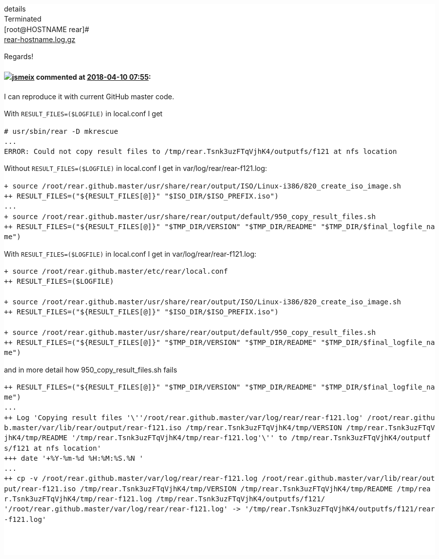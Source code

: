 details  
Terminated  
\[root@HOSTNAME rear\]\#  
[rear-hostname.log.gz](https://github.com/rear/rear/files/1890710/rear-hostname.log.gz)

Regards!

#### <img src="https://avatars.githubusercontent.com/u/1788608?u=925fc54e2ce01551392622446ece427f51e2f0ce&v=4" width="50">[jsmeix](https://github.com/jsmeix) commented at [2018-04-10 07:55](https://github.com/rear/rear/issues/1711#issuecomment-380009044):

I can reproduce it with current GitHub master code.

With `RESULT_FILES=($LOGFILE)` in local.conf I get

<pre>
# usr/sbin/rear -D mkrescue
...
ERROR: Could not copy result files to /tmp/rear.Tsnk3uzFTqVjhK4/outputfs/f121 at nfs location
</pre>

Without `RESULT_FILES=($LOGFILE)` in local.conf I get in
var/log/rear/rear-f121.log:

<pre>
+ source /root/rear.github.master/usr/share/rear/output/ISO/Linux-i386/820_create_iso_image.sh
++ RESULT_FILES=("${RESULT_FILES[@]}" "$ISO_DIR/$ISO_PREFIX.iso")
...
+ source /root/rear.github.master/usr/share/rear/output/default/950_copy_result_files.sh
++ RESULT_FILES=("${RESULT_FILES[@]}" "$TMP_DIR/VERSION" "$TMP_DIR/README" "$TMP_DIR/$final_logfile_name")
</pre>

With `RESULT_FILES=($LOGFILE)` in local.conf I get in
var/log/rear/rear-f121.log:

<pre>
+ source /root/rear.github.master/etc/rear/local.conf
++ RESULT_FILES=($LOGFILE)

+ source /root/rear.github.master/usr/share/rear/output/ISO/Linux-i386/820_create_iso_image.sh
++ RESULT_FILES=("${RESULT_FILES[@]}" "$ISO_DIR/$ISO_PREFIX.iso")

+ source /root/rear.github.master/usr/share/rear/output/default/950_copy_result_files.sh
++ RESULT_FILES=("${RESULT_FILES[@]}" "$TMP_DIR/VERSION" "$TMP_DIR/README" "$TMP_DIR/$final_logfile_name")
</pre>

and in more detail how 950\_copy\_result\_files.sh fails

<pre>
++ RESULT_FILES=("${RESULT_FILES[@]}" "$TMP_DIR/VERSION" "$TMP_DIR/README" "$TMP_DIR/$final_logfile_name")
...
++ Log 'Copying result files '\''/root/rear.github.master/var/log/rear/rear-f121.log' /root/rear.github.master/var/lib/rear/output/rear-f121.iso /tmp/rear.Tsnk3uzFTqVjhK4/tmp/VERSION /tmp/rear.Tsnk3uzFTqVjhK4/tmp/README '/tmp/rear.Tsnk3uzFTqVjhK4/tmp/rear-f121.log'\'' to /tmp/rear.Tsnk3uzFTqVjhK4/outputfs/f121 at nfs location'
+++ date '+%Y-%m-%d %H:%M:%S.%N '
...
++ cp -v /root/rear.github.master/var/log/rear/rear-f121.log /root/rear.github.master/var/lib/rear/output/rear-f121.iso /tmp/rear.Tsnk3uzFTqVjhK4/tmp/VERSION /tmp/rear.Tsnk3uzFTqVjhK4/tmp/README /tmp/rear.Tsnk3uzFTqVjhK4/tmp/rear-f121.log /tmp/rear.Tsnk3uzFTqVjhK4/outputfs/f121/
'/root/rear.github.master/var/log/rear/rear-f121.log' -> '/tmp/rear.Tsnk3uzFTqVjhK4/outputfs/f121/rear-f121.log'